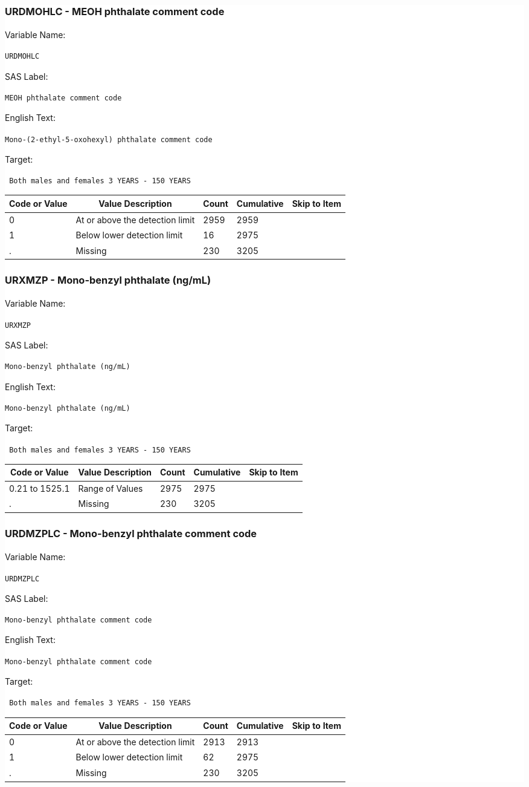 ### URDMOHLC - MEOH phthalate comment code

Variable Name:

    URDMOHLC
SAS Label:

    MEOH phthalate comment code
English Text:

    Mono-(2-ethyl-5-oxohexyl) phthalate comment code
Target:

     Both males and females 3 YEARS - 150 YEARS
Code or Value | Value Description | Count | Cumulative | Skip to Item  
---|---|---|---|---  
0 | At or above the detection limit | 2959 | 2959 |   
1 | Below lower detection limit | 16 | 2975 |   
. | Missing | 230 | 3205 |   
  
### URXMZP - Mono-benzyl phthalate (ng/mL)

Variable Name:

    URXMZP
SAS Label:

    Mono-benzyl phthalate (ng/mL)
English Text:

    Mono-benzyl phthalate (ng/mL)
Target:

     Both males and females 3 YEARS - 150 YEARS
Code or Value | Value Description | Count | Cumulative | Skip to Item  
---|---|---|---|---  
0.21 to 1525.1 | Range of Values | 2975 | 2975 |   
. | Missing | 230 | 3205 |   
  
### URDMZPLC - Mono-benzyl phthalate comment code

Variable Name:

    URDMZPLC
SAS Label:

    Mono-benzyl phthalate comment code
English Text:

    Mono-benzyl phthalate comment code
Target:

     Both males and females 3 YEARS - 150 YEARS
Code or Value | Value Description | Count | Cumulative | Skip to Item  
---|---|---|---|---  
0 | At or above the detection limit | 2913 | 2913 |   
1 | Below lower detection limit | 62 | 2975 |   
. | Missing | 230 | 3205 | 

